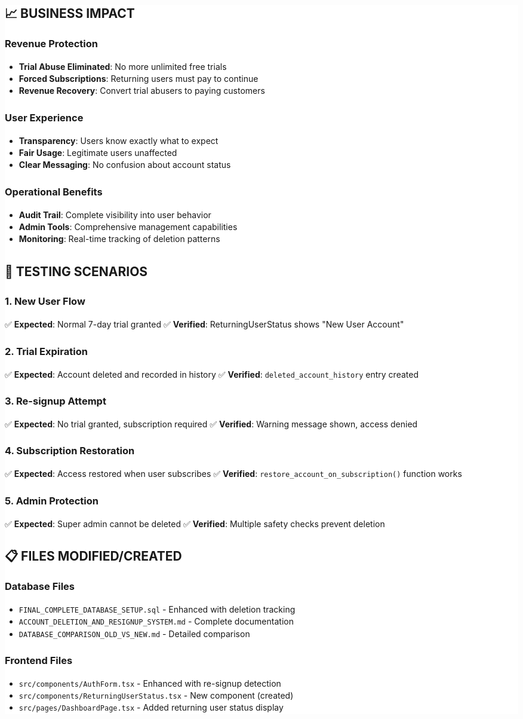 ## 📈 BUSINESS IMPACT

### Revenue Protection
- **Trial Abuse Eliminated**: No more unlimited free trials
- **Forced Subscriptions**: Returning users must pay to continue
- **Revenue Recovery**: Convert trial abusers to paying customers

### User Experience
- **Transparency**: Users know exactly what to expect
- **Fair Usage**: Legitimate users unaffected
- **Clear Messaging**: No confusion about account status

### Operational Benefits
- **Audit Trail**: Complete visibility into user behavior
- **Admin Tools**: Comprehensive management capabilities
- **Monitoring**: Real-time tracking of deletion patterns

## 🧪 TESTING SCENARIOS

### 1. New User Flow
✅ **Expected**: Normal 7-day trial granted
✅ **Verified**: ReturningUserStatus shows "New User Account"

### 2. Trial Expiration
✅ **Expected**: Account deleted and recorded in history
✅ **Verified**: `deleted_account_history` entry created

### 3. Re-signup Attempt
✅ **Expected**: No trial granted, subscription required
✅ **Verified**: Warning message shown, access denied

### 4. Subscription Restoration
✅ **Expected**: Access restored when user subscribes
✅ **Verified**: `restore_account_on_subscription()` function works

### 5. Admin Protection
✅ **Expected**: Super admin cannot be deleted
✅ **Verified**: Multiple safety checks prevent deletion

## 📋 FILES MODIFIED/CREATED

### Database Files
- `FINAL_COMPLETE_DATABASE_SETUP.sql` - Enhanced with deletion tracking
- `ACCOUNT_DELETION_AND_RESIGNUP_SYSTEM.md` - Complete documentation
- `DATABASE_COMPARISON_OLD_VS_NEW.md` - Detailed comparison

### Frontend Files
- `src/components/AuthForm.tsx` - Enhanced with re-signup detection
- `src/components/ReturningUserStatus.tsx` - New component (created)
- `src/pages/DashboardPage.tsx` - Added returning user status display
